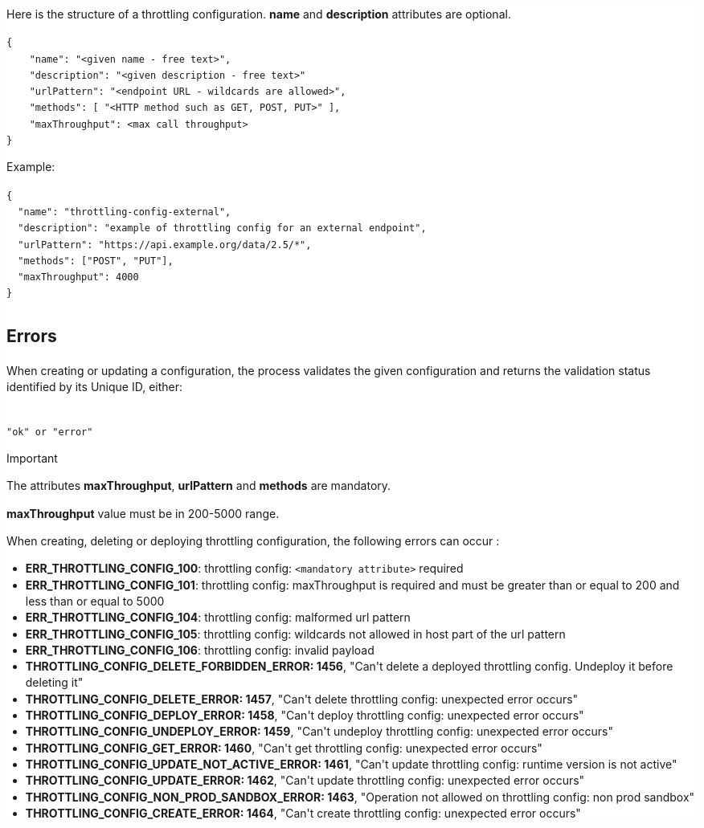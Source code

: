 Here is the structure of a throttling configuration. **name** and **description** attributes are optional.

```
{
    "name": "<given name - free text>",
    "description": "<given description - free text>"
    "urlPattern": "<endpoint URL - wildcards are allowed>",
    "methods": [ "<HTTP method such as GET, POST, PUT>" ],
    "maxThroughput": <max call throughput>
}
```

Example:

```
{
  "name": "throttling-config-external",
  "description": "example of throttling config for an external endpoint",
  "urlPattern": "https://api.example.org/data/2.5/*",
  "methods": ["POST", "PUT"],
  "maxThroughput": 4000
}
```

## Errors

When creating or updating a configuration, the process validates the given configuration and returns the validation status identified by its Unique ID, either:

```

"ok" or "error"

```

>[!IMPORTANT]
>
>The attributes **maxThroughput**, **urlPattern** and **methods** are mandatory.
>
>**maxThroughput** value must be in 200-5000 range.

When creating, deleting or deploying throttling configuration, the following errors can occur :

* **ERR_THROTTLING_CONFIG_100**: throttling config: `<mandatory attribute>` required
* **ERR_THROTTLING_CONFIG_101**: throttling config: maxThroughput is required and must be greater than or equal to 200 and less than or equal to 5000
* **ERR_THROTTLING_CONFIG_104**: throttling config: malformed url pattern
* **ERR_THROTTLING_CONFIG_105**: throttling config: wildcards not allowed in host part of the url pattern
* **ERR_THROTTLING_CONFIG_106**: throttling config: invalid payload
* **THROTTLING_CONFIG_DELETE_FORBIDDEN_ERROR: 1456**, "Can't delete a deployed throttling config. Undeploy it before deleting it"
* **THROTTLING_CONFIG_DELETE_ERROR: 1457**, "Can't delete throttling config: unexpected error occurs"
* **THROTTLING_CONFIG_DEPLOY_ERROR: 1458**, "Can't deploy throttling config: unexpected error occurs"
* **THROTTLING_CONFIG_UNDEPLOY_ERROR: 1459**, "Can't undeploy throttling config: unexpected error occurs"
* **THROTTLING_CONFIG_GET_ERROR: 1460**, "Can't get throttling config: unexpected error occurs"
* **THROTTLING_CONFIG_UPDATE_NOT_ACTIVE_ERROR: 1461**, "Can't update throttling config: runtime version is not active"
* **THROTTLING_CONFIG_UPDATE_ERROR: 1462**, "Can't update throttling config: unexpected error occurs"
* **THROTTLING_CONFIG_NON_PROD_SANDBOX_ERROR: 1463**, "Operation not allowed on throttling config: non prod sandbox"
* **THROTTLING_CONFIG_CREATE_ERROR: 1464**,  "Can't create throttling config: unexpected error occurs"